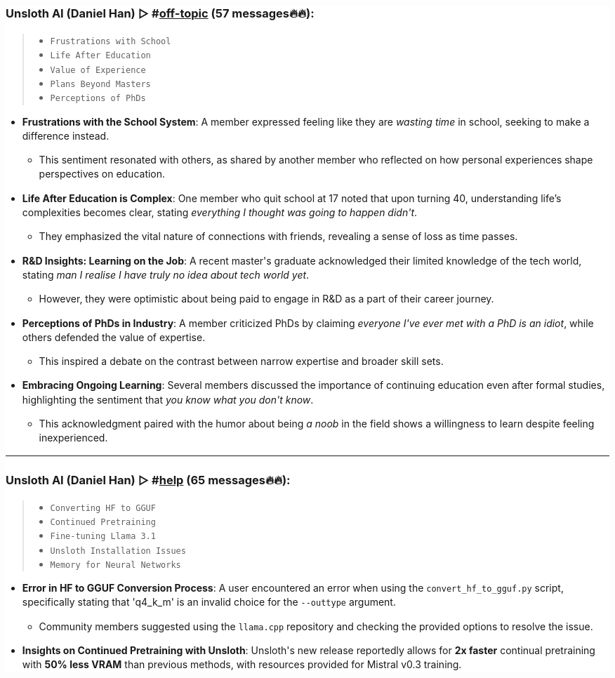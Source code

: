 
### **Unsloth AI (Daniel Han) ▷ #**[**off-topic**](https://discord.com/channels/1179035537009545276/1179039861576056922/1300584861232529532) (57 messages🔥🔥):

> - `Frustrations with School`
> - `Life After Education`
> - `Value of Experience`
> - `Plans Beyond Masters`
> - `Perceptions of PhDs`

- **Frustrations with the School System**: A member expressed feeling like they are *wasting time* in school, seeking to make a difference instead.
  
  - This sentiment resonated with others, as shared by another member who reflected on how personal experiences shape perspectives on education.
- **Life After Education is Complex**: One member who quit school at 17 noted that upon turning 40, understanding life’s complexities becomes clear, stating *everything I thought was going to happen didn't*.
  
  - They emphasized the vital nature of connections with friends, revealing a sense of loss as time passes.
- **R&D Insights: Learning on the Job**: A recent master's graduate acknowledged their limited knowledge of the tech world, stating *man I realise I have truly no idea about tech world yet*.
  
  - However, they were optimistic about being paid to engage in R&D as a part of their career journey.
- **Perceptions of PhDs in Industry**: A member criticized PhDs by claiming *everyone I've ever met with a PhD is an idiot*, while others defended the value of expertise.
  
  - This inspired a debate on the contrast between narrow expertise and broader skill sets.
- **Embracing Ongoing Learning**: Several members discussed the importance of continuing education even after formal studies, highlighting the sentiment that *you know what you don't know*.
  
  - This acknowledgment paired with the humor about being *a noob* in the field shows a willingness to learn despite feeling inexperienced.

 

---

### **Unsloth AI (Daniel Han) ▷ #**[**help**](https://discord.com/channels/1179035537009545276/1179777624986357780/1300546103678337158) (65 messages🔥🔥):

> - `Converting HF to GGUF`
> - `Continued Pretraining`
> - `Fine-tuning Llama 3.1`
> - `Unsloth Installation Issues`
> - `Memory for Neural Networks`

- **Error in HF to GGUF Conversion Process**: A user encountered an error when using the `convert_hf_to_gguf.py` script, specifically stating that 'q4_k_m' is an invalid choice for the `--outtype` argument.
  
  - Community members suggested using the `llama.cpp` repository and checking the provided options to resolve the issue.
- **Insights on Continued Pretraining with Unsloth**: Unsloth's new release reportedly allows for **2x faster** continual pretraining with **50% less VRAM** than previous methods, with resources provided for Mistral v0.3 training.
  
